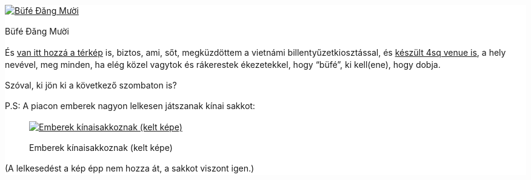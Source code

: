 [<img class="size-large wp-image-2362615 " title="Büfé Đăng Mười" src="/wp-content/uploads/2011/06/IMG_20110604_123122-1024x768.jpg" alt="Büfé Đăng Mười" width="512" height="384" srcset="/wp-content/uploads/2011/06/IMG_20110604_123122-1024x768.jpg 1024w, /wp-content/uploads/2011/06/IMG_20110604_123122-300x225.jpg 300w" sizes="(max-width: 512px) 100vw, 512px" />](/wp-content/uploads/2011/06/IMG_20110604_123122.jpg)<figcaption class="wp-caption-text">Büfé Đăng Mười</figcaption></figure> 

És [van itt hozzá a térkép](http://goo.gl/maps/BSK6) is, biztos, ami, sőt, megküzdöttem a vietnámi billentyűzetkiosztással, és [készült 4sq venue is](https://foursquare.com/venue/23331609), a hely nevével, meg minden, ha elég közel vagytok és rákerestek ékezetekkel, hogy &#8220;büfé&#8221;, ki kell(ene), hogy dobja.

Szóval, ki jön ki a következő szombaton is?

P.S: A piacon emberek nagyon lelkesen játszanak kínai sakkot:<figure style="width: 512px" class="wp-caption aligncenter">

[<img title="Emberek kínaisakkoznak (kelt képe)" src="https://lh3.googleusercontent.com/-HpUgMu4zjVU/TeP_SHK3h_I/AAAAAAAAFrs/BydGL4hpxqA/s640/IMG_0134.jpg" alt="Emberek kínaisakkoznak (kelt képe)" width="512" height="384" />](https://picasaweb.google.com/keltoman/BudapestFlaneur02#5612610247261128690)<figcaption class="wp-caption-text">Emberek kínaisakkoznak (kelt képe)</figcaption></figure> 

(A lelkesedést a kép épp nem hozza át, a sakkot viszont igen.)
